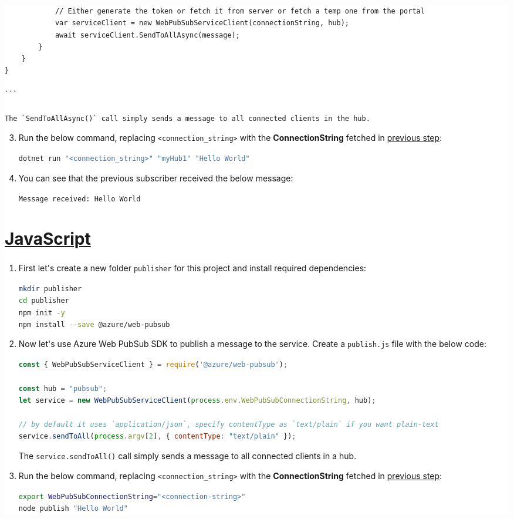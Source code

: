                 // Either generate the token or fetch it from server or fetch a temp one from the portal
                var serviceClient = new WebPubSubServiceClient(connectionString, hub);
                await serviceClient.SendToAllAsync(message);
            }
        }
    }
    
    ```

    The `SendToAllAsync()` call simply sends a message to all connected clients in the hub.

3. Run the below command, replacing `<connection_string>` with the **ConnectionString** fetched in [previous step](#get-the-connectionstring-for-future-use):

    ```bash
    dotnet run "<connection_string>" "myHub1" "Hello World"
    ```

4. You can see that the previous subscriber received the below message:
   
    ```
    Message received: Hello World
    ```

# [JavaScript](#tab/javascript)

1. First let's create a new folder `publisher` for this project and install required dependencies:

    ```bash
    mkdir publisher
    cd publisher
    npm init -y
    npm install --save @azure/web-pubsub

    ```
2. Now let's use Azure Web PubSub SDK to publish a message to the service. Create a `publish.js` file with the below code:

    ```javascript
    const { WebPubSubServiceClient } = require('@azure/web-pubsub');

    const hub = "pubsub";
    let service = new WebPubSubServiceClient(process.env.WebPubSubConnectionString, hub);

    // by default it uses `application/json`, specify contentType as `text/plain` if you want plain-text
    service.sendToAll(process.argv[2], { contentType: "text/plain" });
    ```

    The `service.sendToAll()` call simply sends a message to all connected clients in a hub.

3. Run the below command, replacing `<connection_string>` with the **ConnectionString** fetched in [previous step](#get-the-connectionstring-for-future-use):

    ```bash
    export WebPubSubConnectionString="<connection-string>"
    node publish "Hello World"
    ```

